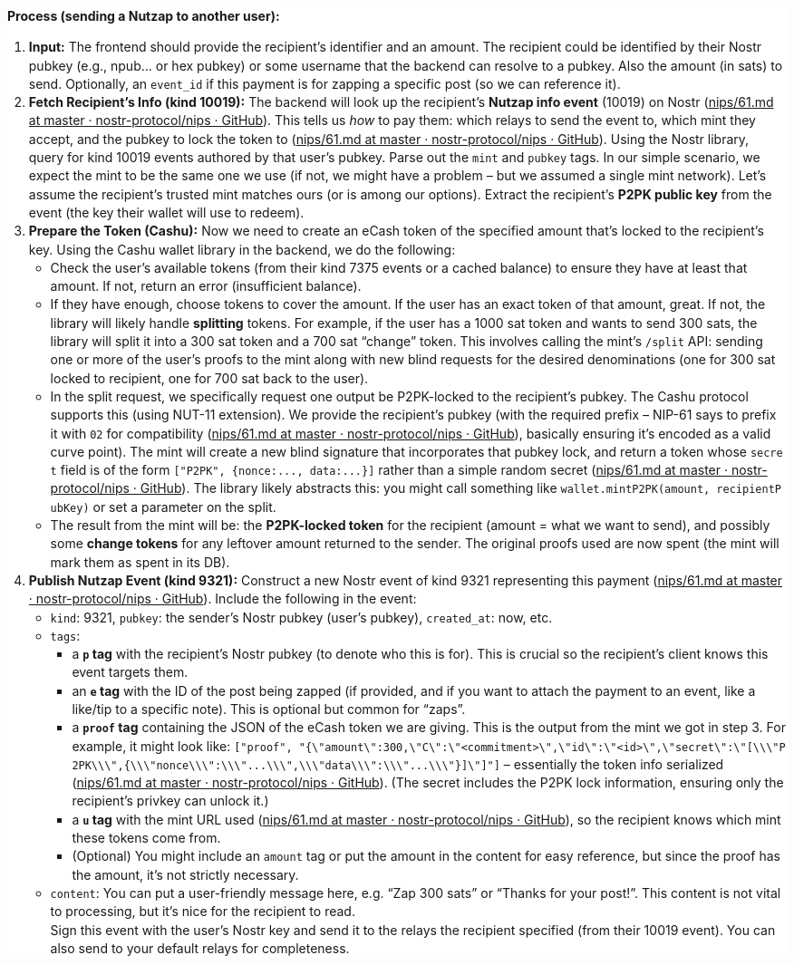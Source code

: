 **Process (sending a Nutzap to another user):**  
1. **Input:** The frontend should provide the recipient’s identifier and an amount. The recipient could be identified by their Nostr pubkey (e.g., npub... or hex pubkey) or some username that the backend can resolve to a pubkey. Also the amount (in sats) to send. Optionally, an `event_id` if this payment is for zapping a specific post (so we can reference it).  
2. **Fetch Recipient’s Info (kind 10019):** The backend will look up the recipient’s **Nutzap info event** (10019) on Nostr ([nips/61.md at master · nostr-protocol/nips · GitHub](https://github.com/nostr-protocol/nips/blob/master/61.md#:~:text=%7B%20,pubkey%3E%22%20%5D)). This tells us *how* to pay them: which relays to send the event to, which mint they accept, and the pubkey to lock the token to ([nips/61.md at master · nostr-protocol/nips · GitHub](https://github.com/nostr-protocol/nips/blob/master/61.md#:~:text=,lock%20receiving%20nutzaps)). Using the Nostr library, query for kind 10019 events authored by that user’s pubkey. Parse out the `mint` and `pubkey` tags. In our simple scenario, we expect the mint to be the same one we use (if not, we might have a problem – but we assumed a single mint network). Let’s assume the recipient’s trusted mint matches ours (or is among our options). Extract the recipient’s **P2PK public key** from the event (the key their wallet will use to redeem).  
3. **Prepare the Token (Cashu):** Now we need to create an eCash token of the specified amount that’s locked to the recipient’s key. Using the Cashu wallet library in the backend, we do the following:  
   - Check the user’s available tokens (from their kind 7375 events or a cached balance) to ensure they have at least that amount. If not, return an error (insufficient balance).  
   - If they have enough, choose tokens to cover the amount. If the user has an exact token of that amount, great. If not, the library will likely handle **splitting** tokens. For example, if the user has a 1000 sat token and wants to send 300 sats, the library will split it into a 300 sat token and a 700 sat “change” token. This involves calling the mint’s `/split` API: sending one or more of the user’s proofs to the mint along with new blind requests for the desired denominations (one for 300 sat locked to recipient, one for 700 sat back to the user).  
   - In the split request, we specifically request one output be P2PK-locked to the recipient’s pubkey. The Cashu protocol supports this (using NUT-11 extension). We provide the recipient’s pubkey (with the required prefix – NIP-61 says to prefix it with `02` for compatibility ([nips/61.md at master · nostr-protocol/nips · GitHub](https://github.com/nostr-protocol/nips/blob/master/61.md#:~:text=recipient.%20The%20outputs%20are%20P2PK,event)), basically ensuring it’s encoded as a valid curve point). The mint will create a new blind signature that incorporates that pubkey lock, and return a token whose `secret` field is of the form `["P2PK", {nonce:..., data:...}]` rather than a simple random secret ([nips/61.md at master · nostr-protocol/nips · GitHub](https://github.com/nostr-protocol/nips/blob/master/61.md#:~:text=match%20at%20L275%20,)). The library likely abstracts this: you might call something like `wallet.mintP2PK(amount, recipientPubKey)` or set a parameter on the split.  
   - The result from the mint will be: the **P2PK-locked token** for the recipient (amount = what we want to send), and possibly some **change tokens** for any leftover amount returned to the sender. The original proofs used are now spent (the mint will mark them as spent in its DB).  
4. **Publish Nutzap Event (kind 9321):** Construct a new Nostr event of kind 9321 representing this payment ([nips/61.md at master · nostr-protocol/nips · GitHub](https://github.com/nostr-protocol/nips/blob/master/61.md#:~:text=Nutzap%20event)). Include the following in the event:  
   - `kind`: 9321, `pubkey`: the sender’s Nostr pubkey (user’s pubkey), `created_at`: now, etc.  
   - `tags`: 
     - a **`p` tag** with the recipient’s Nostr pubkey (to denote who this is for). This is crucial so the recipient’s client knows this event targets them.  
     - an **`e` tag** with the ID of the post being zapped (if provided, and if you want to attach the payment to an event, like a like/tip to a specific note). This is optional but common for “zaps”.  
     - a **`proof` tag** containing the JSON of the eCash token we are giving. This is the output from the mint we got in step 3. For example, it might look like: `["proof", "{\"amount\":300,\"C\":\"<commitment>\",\"id\":\"<id>\",\"secret\":\"[\\\"P2PK\\\",{\\\"nonce\\\":\\\"...\\\",\\\"data\\\":\\\"...\\\"}]\"]"]` – essentially the token info serialized ([nips/61.md at master · nostr-protocol/nips · GitHub](https://github.com/nostr-protocol/nips/blob/master/61.md#:~:text=,)). (The secret includes the P2PK lock information, ensuring only the recipient’s privkey can unlock it.)  
     - a **`u` tag** with the mint URL used ([nips/61.md at master · nostr-protocol/nips · GitHub](https://github.com/nostr-protocol/nips/blob/master/61.md#:~:text=,kind%3A10019)), so the recipient knows which mint these tokens come from.  
     - (Optional) You might include an `amount` tag or put the amount in the content for easy reference, but since the proof has the amount, it’s not strictly necessary.  
   - `content`: You can put a user-friendly message here, e.g. “Zap 300 sats” or “Thanks for your post!”. This content is not vital to processing, but it’s nice for the recipient to read.  
   Sign this event with the user’s Nostr key and send it to the relays the recipient specified (from their 10019 event). You can also send to your default relays for completeness.  